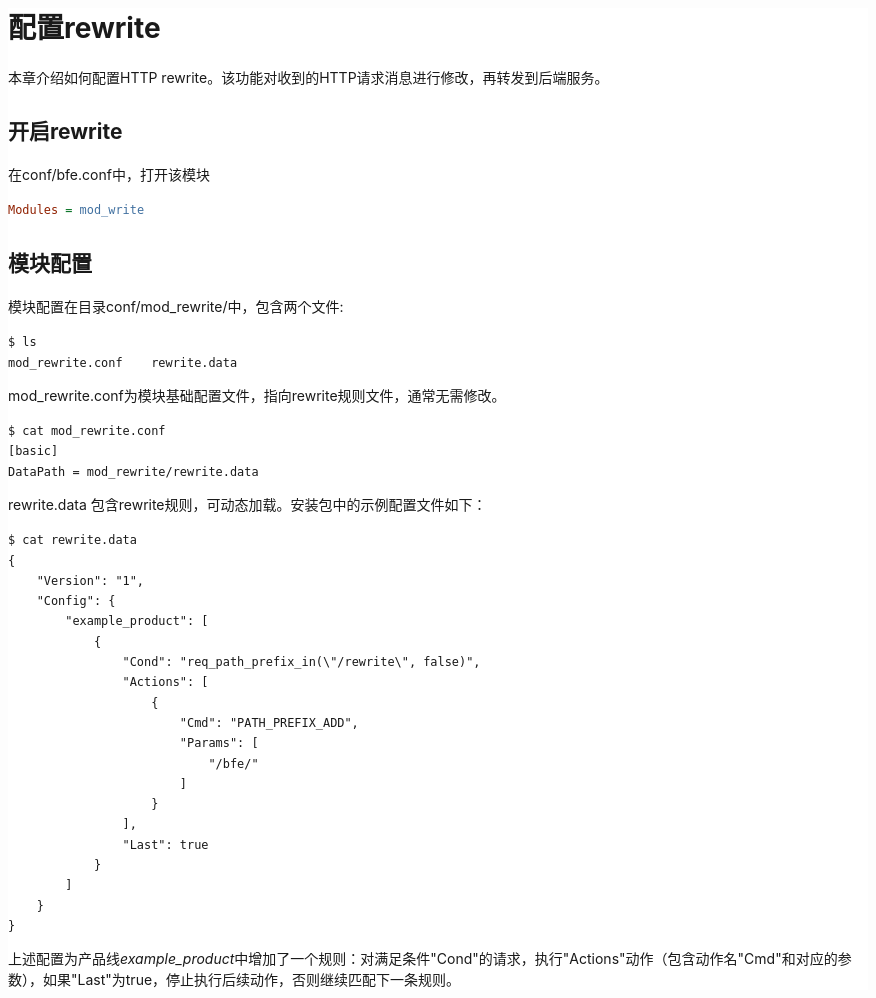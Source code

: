# 配置rewrite
本章介绍如何配置HTTP rewrite。该功能对收到的HTTP请求消息进行修改，再转发到后端服务。

## 开启rewrite
在conf/bfe.conf中，打开该模块
```ini
Modules = mod_write
```

## 模块配置
模块配置在目录conf/mod_rewrite/中，包含两个文件:
```
$ ls
mod_rewrite.conf	rewrite.data
```

mod_rewrite.conf为模块基础配置文件，指向rewrite规则文件，通常无需修改。

```
$ cat mod_rewrite.conf 
[basic]
DataPath = mod_rewrite/rewrite.data
```

rewrite.data 包含rewrite规则，可动态加载。安装包中的示例配置文件如下：

```
$ cat rewrite.data 
{
    "Version": "1",
    "Config": {
        "example_product": [
            {
                "Cond": "req_path_prefix_in(\"/rewrite\", false)",
                "Actions": [
                    {
                        "Cmd": "PATH_PREFIX_ADD",
                        "Params": [
                            "/bfe/"
                        ]
                    }
                ],
                "Last": true
            }
        ]
    }
}

```
上述配置为产品线*example_product*中增加了一个规则：对满足条件"Cond"的请求，执行"Actions"动作（包含动作名"Cmd"和对应的参数），如果"Last"为true，停止执行后续动作，否则继续匹配下一条规则。
